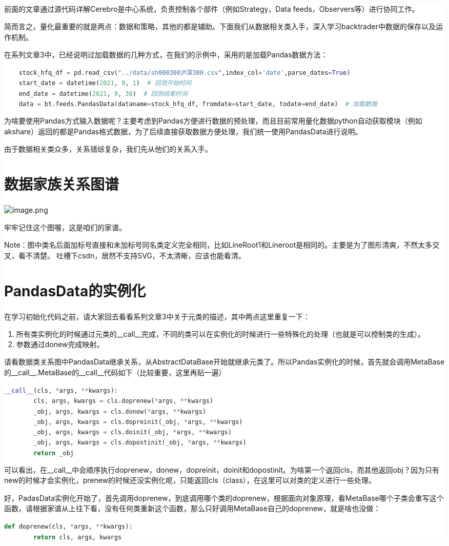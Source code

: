前面的文章通过源代码详解Cerebro是中心系统，负责控制各个部件（例如Strategy，Data feeds，Observers等）进行协同工作。

简而言之，量化最重要的就是两点：数据和策略，其他的都是辅助。下面我们从数据相关类入手，深入学习backtrader中数据的保存以及运作机制。

在系列文章3中，已经说明过加载数据的几种方式，在我们的示例中，采用的是加载Pandas数据方法：
```python
    stock_hfq_df = pd.read_csv("../data/sh000300沪深300.csv",index_col='date',parse_dates=True)
    start_date = datetime(2021, 9, 1)  # 回测开始时间
    end_date = datetime(2021, 9, 30)  # 回测结束时间
    data = bt.feeds.PandasData(dataname=stock_hfq_df, fromdate=start_date, todate=end_date)  # 加载数据

```
    
为啥要使用Pandas方式输入数据呢？主要考虑到Pandas方便进行数据的预处理，而且目前常用量化数据python自动获取模块（例如akshare）返回的都是Pandas格式数据，为了后续直接获取数据方便处理，我们统一使用PandasData进行说明。

由于数据相关类众多，关系错综复杂，我们先从他们的关系入手。

# 数据家族关系图谱
![image.png](https://cdn.nlark.com/yuque/0/2022/png/29177964/1668764961668-495bd7cb-184d-4d26-be05-ceb0f45b2c92.png#averageHue=%23faf9f1&clientId=ua5e1d032-9c41-4&crop=0&crop=0&crop=1&crop=1&from=paste&id=uf668cff3&margin=%5Bobject%20Object%5D&name=image.png&originHeight=3599&originWidth=960&originalType=url&ratio=1&rotation=0&showTitle=false&size=417519&status=done&style=none&taskId=uce966e4a-0893-4213-9d27-3eaa7b65be3&title=)

牢牢记住这个图喔，这是咱们的家谱。

Note：图中类名后面加标号直接和未加标号同名类定义完全相同，比如LineRoot1和Lineroot是相同的。主要是为了图形清爽，不然太多交叉，看不清楚。
吐槽下csdn，居然不支持SVG，不太清晰，应该也能看清。

# PandasData的实例化

在学习初始化代码之前，请大家回去看看系列文章3中关于元类的描述，其中两点这里重复一下：

1. 所有类实例化的时候通过元类的__call__完成，不同的类可以在实例化的时候进行一些特殊化的处理（也就是可以控制类的生成）。
2. 参数通过donew完成映射。

请看数据类关系图中PandasData继承关系，从AbstractDataBase开始就继承元类了。所以Pandas实例化的时候，首先就会调用MetaBase的__call__.MetaBase的__call__代码如下（比较重要，这里再贴一遍）

```python
__call__(cls, *args, **kwargs):
        cls, args, kwargs = cls.doprenew(*args, **kwargs)
        _obj, args, kwargs = cls.donew(*args, **kwargs)
        _obj, args, kwargs = cls.dopreinit(_obj, *args, **kwargs)
        _obj, args, kwargs = cls.doinit(_obj, *args, **kwargs)
        _obj, args, kwargs = cls.dopostinit(_obj, *args, **kwargs)
        return _obj
```
可以看出，在__call__中会顺序执行doprenew，donew，dopreinit，doinit和dopostinit。为啥第一个返回cls，而其他返回obj？因为只有new的时候才会实例化，prenew的时候还没实例化呢，只能返回cls（class），在这里可以对类的定义进行一些处理。

好，PadasData实例化开始了，首先调用doprenew，到底调用哪个类的doprenew，根据面向对象原理，看MetaBase哪个子类会重写这个函数，请根据家谱从上往下看，没有任何类重新这个函数，那么只好调用MetaBase自己的doprenew，就是啥也没做：
```python
def doprenew(cls, *args, **kwargs):
        return cls, args, kwargs    
```
